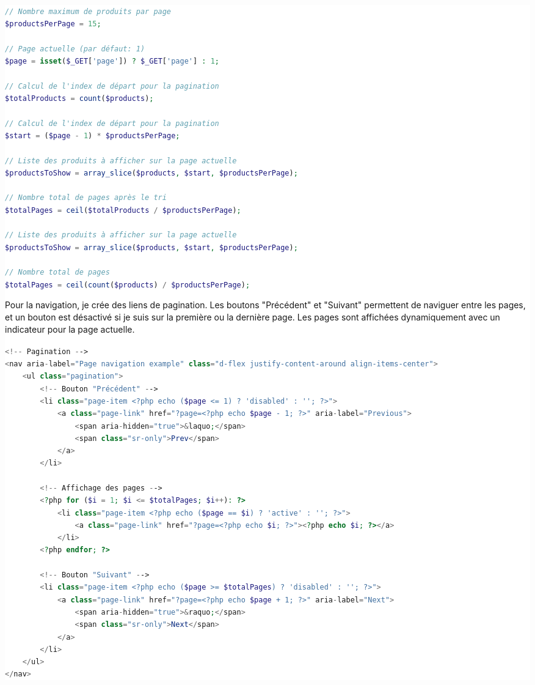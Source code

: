 ```php
// Nombre maximum de produits par page
$productsPerPage = 15;

// Page actuelle (par défaut: 1)
$page = isset($_GET['page']) ? $_GET['page'] : 1;

// Calcul de l'index de départ pour la pagination
$totalProducts = count($products);

// Calcul de l'index de départ pour la pagination
$start = ($page - 1) * $productsPerPage;

// Liste des produits à afficher sur la page actuelle
$productsToShow = array_slice($products, $start, $productsPerPage);

// Nombre total de pages après le tri
$totalPages = ceil($totalProducts / $productsPerPage);

// Liste des produits à afficher sur la page actuelle
$productsToShow = array_slice($products, $start, $productsPerPage);

// Nombre total de pages
$totalPages = ceil(count($products) / $productsPerPage);
```

Pour la navigation, je crée des liens de pagination. Les boutons "Précédent" et "Suivant" permettent de naviguer entre les pages, et un bouton est désactivé si je suis sur la première ou la dernière page. Les pages sont affichées dynamiquement avec un indicateur pour la page actuelle.

```php
<!-- Pagination -->
<nav aria-label="Page navigation example" class="d-flex justify-content-around align-items-center">
    <ul class="pagination">
        <!-- Bouton "Précédent" -->
        <li class="page-item <?php echo ($page <= 1) ? 'disabled' : ''; ?>">
            <a class="page-link" href="?page=<?php echo $page - 1; ?>" aria-label="Previous">
                <span aria-hidden="true">&laquo;</span>
                <span class="sr-only">Prev</span>
            </a>
        </li>

        <!-- Affichage des pages -->
        <?php for ($i = 1; $i <= $totalPages; $i++): ?>
            <li class="page-item <?php echo ($page == $i) ? 'active' : ''; ?>">
                <a class="page-link" href="?page=<?php echo $i; ?>"><?php echo $i; ?></a>
            </li>
        <?php endfor; ?>

        <!-- Bouton "Suivant" -->
        <li class="page-item <?php echo ($page >= $totalPages) ? 'disabled' : ''; ?>">
            <a class="page-link" href="?page=<?php echo $page + 1; ?>" aria-label="Next">
                <span aria-hidden="true">&raquo;</span>
                <span class="sr-only">Next</span>
            </a>
        </li>
    </ul>
</nav>
```
